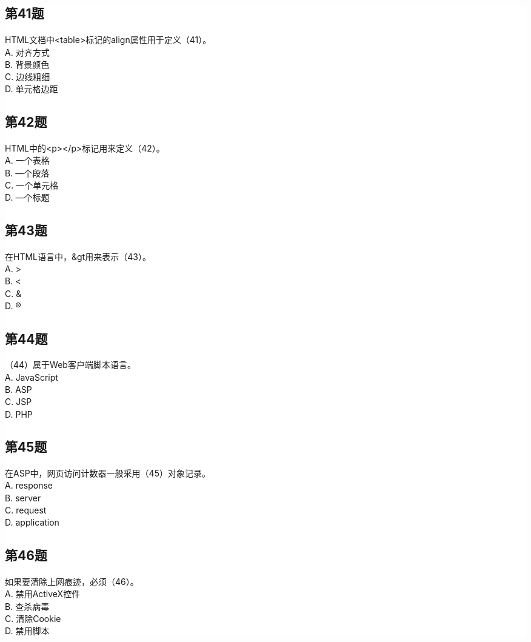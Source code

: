 ## 第41题 ##

HTML文档中&lt;table&gt;标记的align属性用于定义（41）。  
A. 对齐方式  
B. 背景颜色  
C. 边线粗细  
D. 单元格边距  


## 第42题 ##

HTML中的&lt;p&gt;&lt;/p&gt;标记用来定义（42）。  
A. 一个表格  
B. —个段落  
C. 一个单元格  
D. —个标题  


## 第43题 ##

在HTML语言中，&gt用来表示（43）。  
A. &gt;  
B. &lt;  
C. &  
D. ®  


## 第44题 ##

（44）属于Web客户端脚本语言。  
A. JavaScript  
B. ASP  
C. JSP  
D. PHP  


## 第45题 ##

在ASP中，网页访问计数器一般采用（45）对象记录。  
A. response  
B. server  
C. request  
D. application  


## 第46题 ##

如果要清除上网痕迹，必须（46）。  
A. 禁用ActiveX控件  
B. 查杀病毒  
C. 清除Cookie  
D. 禁用脚本  
